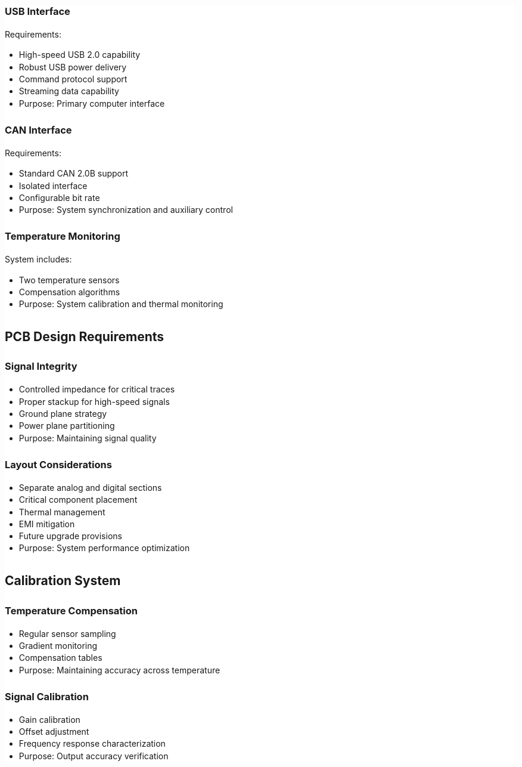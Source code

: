 ### USB Interface
Requirements:
- High-speed USB 2.0 capability
- Robust USB power delivery
- Command protocol support
- Streaming data capability
- Purpose: Primary computer interface

### CAN Interface
Requirements:
- Standard CAN 2.0B support
- Isolated interface
- Configurable bit rate
- Purpose: System synchronization and auxiliary control

### Temperature Monitoring
System includes:
- Two temperature sensors
- Compensation algorithms
- Purpose: System calibration and thermal monitoring

## PCB Design Requirements

### Signal Integrity
- Controlled impedance for critical traces
- Proper stackup for high-speed signals
- Ground plane strategy
- Power plane partitioning
- Purpose: Maintaining signal quality

### Layout Considerations
- Separate analog and digital sections
- Critical component placement
- Thermal management
- EMI mitigation
- Future upgrade provisions
- Purpose: System performance optimization

## Calibration System

### Temperature Compensation
- Regular sensor sampling
- Gradient monitoring
- Compensation tables
- Purpose: Maintaining accuracy across temperature

### Signal Calibration
- Gain calibration
- Offset adjustment
- Frequency response characterization
- Purpose: Output accuracy verification
